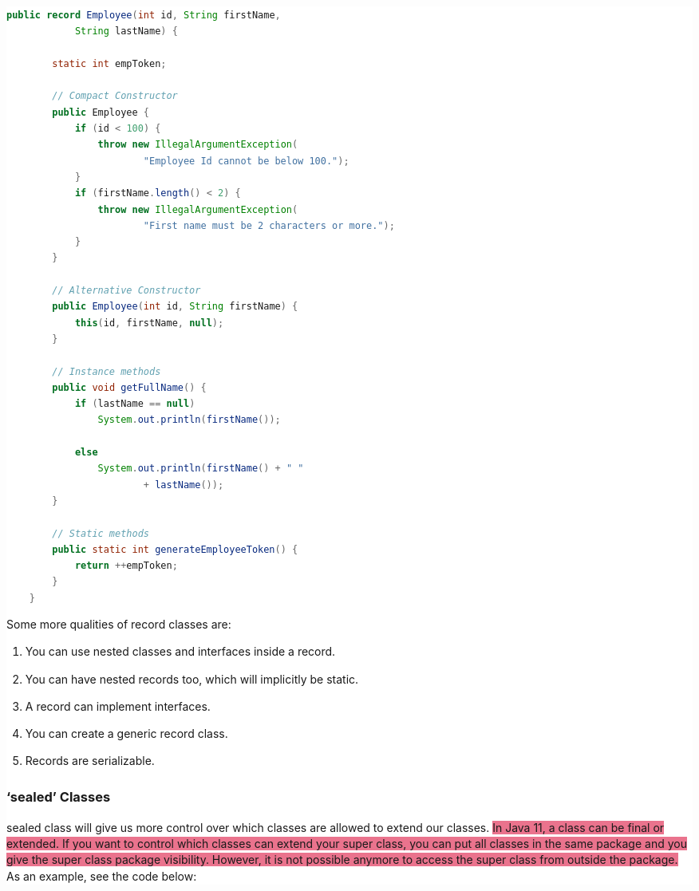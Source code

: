 ```java
public record Employee(int id, String firstName,
	        String lastName) {
	
	    static int empToken;
	
	    // Compact Constructor
	    public Employee {
	        if (id < 100) {
	            throw new IllegalArgumentException(
	                    "Employee Id cannot be below 100.");
	        }
	        if (firstName.length() < 2) {
	            throw new IllegalArgumentException(
	                    "First name must be 2 characters or more.");
	        }
	    }
	
	    // Alternative Constructor
	    public Employee(int id, String firstName) {
	        this(id, firstName, null);
	    }
	
	    // Instance methods
	    public void getFullName() {
	        if (lastName == null)
	            System.out.println(firstName());
	
	        else
	            System.out.println(firstName() + " "
	                    + lastName());
	    }
	
	    // Static methods
	    public static int generateEmployeeToken() {
	        return ++empToken;
	    }
	}

```
	
Some more qualities of record classes are:
1. You can use nested classes and interfaces inside a record.

2. You can have nested records too, which will implicitly be static.

3. A record can implement interfaces.

4. You can create a generic record class.

5. Records are serializable.


### ‘sealed’ Classes
sealed class will give us more control over which classes are allowed to extend our classes. <span style="background-color: #EA738D">In Java 11, a class can be final or extended. If you want to control which classes can extend your super class, you can put all classes in the same package and you give the super class package visibility. However, it is not possible anymore to access the super class from outside the package.</span> As an example, see the code below:
